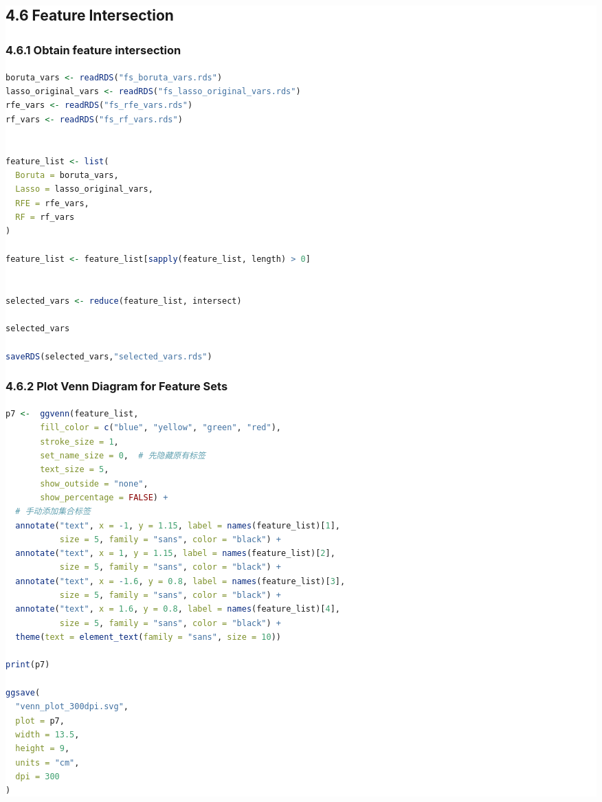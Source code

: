 ## 4.6 Feature Intersection

### 4.6.1 Obtain feature intersection

``` r
boruta_vars <- readRDS("fs_boruta_vars.rds")
lasso_original_vars <- readRDS("fs_lasso_original_vars.rds")
rfe_vars <- readRDS("fs_rfe_vars.rds")
rf_vars <- readRDS("fs_rf_vars.rds")


feature_list <- list(
  Boruta = boruta_vars,
  Lasso = lasso_original_vars, 
  RFE = rfe_vars, 
  RF = rf_vars
)

feature_list <- feature_list[sapply(feature_list, length) > 0]


selected_vars <- reduce(feature_list, intersect)

selected_vars

saveRDS(selected_vars,"selected_vars.rds")
```

### 4.6.2 Plot Venn Diagram for Feature Sets

``` r
p7 <-  ggvenn(feature_list, 
       fill_color = c("blue", "yellow", "green", "red"),
       stroke_size = 1,
       set_name_size = 0,  # 先隐藏原有标签
       text_size = 5,
       show_outside = "none",
       show_percentage = FALSE) +
  # 手动添加集合标签
  annotate("text", x = -1, y = 1.15, label = names(feature_list)[1], 
           size = 5, family = "sans", color = "black") +
  annotate("text", x = 1, y = 1.15, label = names(feature_list)[2], 
           size = 5, family = "sans", color = "black") +
  annotate("text", x = -1.6, y = 0.8, label = names(feature_list)[3], 
           size = 5, family = "sans", color = "black") +
  annotate("text", x = 1.6, y = 0.8, label = names(feature_list)[4], 
           size = 5, family = "sans", color = "black") +
  theme(text = element_text(family = "sans", size = 10))

print(p7)

ggsave(
  "venn_plot_300dpi.svg",
  plot = p7,
  width = 13.5,   
  height = 9,     
  units = "cm",
  dpi = 300
)
```
